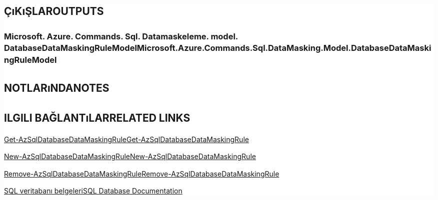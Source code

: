 ## <span data-ttu-id="908cf-183">ÇıKıŞLAR</span><span class="sxs-lookup"><span data-stu-id="908cf-183">OUTPUTS</span></span>

### <span data-ttu-id="908cf-184">Microsoft. Azure. Commands. Sql. Datamaskeleme. model. DatabaseDataMaskingRuleModel</span><span class="sxs-lookup"><span data-stu-id="908cf-184">Microsoft.Azure.Commands.Sql.DataMasking.Model.DatabaseDataMaskingRuleModel</span></span>

## <span data-ttu-id="908cf-185">NOTLARıNDA</span><span class="sxs-lookup"><span data-stu-id="908cf-185">NOTES</span></span>

## <span data-ttu-id="908cf-186">ILGILI BAĞLANTıLAR</span><span class="sxs-lookup"><span data-stu-id="908cf-186">RELATED LINKS</span></span>

[<span data-ttu-id="908cf-187">Get-AzSqlDatabaseDataMaskingRule</span><span class="sxs-lookup"><span data-stu-id="908cf-187">Get-AzSqlDatabaseDataMaskingRule</span></span>](./Get-AzSqlDatabaseDataMaskingRule.md)

[<span data-ttu-id="908cf-188">New-AzSqlDatabaseDataMaskingRule</span><span class="sxs-lookup"><span data-stu-id="908cf-188">New-AzSqlDatabaseDataMaskingRule</span></span>](./New-AzSqlDatabaseDataMaskingRule.md)

[<span data-ttu-id="908cf-189">Remove-AzSqlDatabaseDataMaskingRule</span><span class="sxs-lookup"><span data-stu-id="908cf-189">Remove-AzSqlDatabaseDataMaskingRule</span></span>](./Remove-AzSqlDatabaseDataMaskingRule.md)

[<span data-ttu-id="908cf-190">SQL veritabanı belgeleri</span><span class="sxs-lookup"><span data-stu-id="908cf-190">SQL Database Documentation</span></span>](https://docs.microsoft.com/azure/sql-database/)


